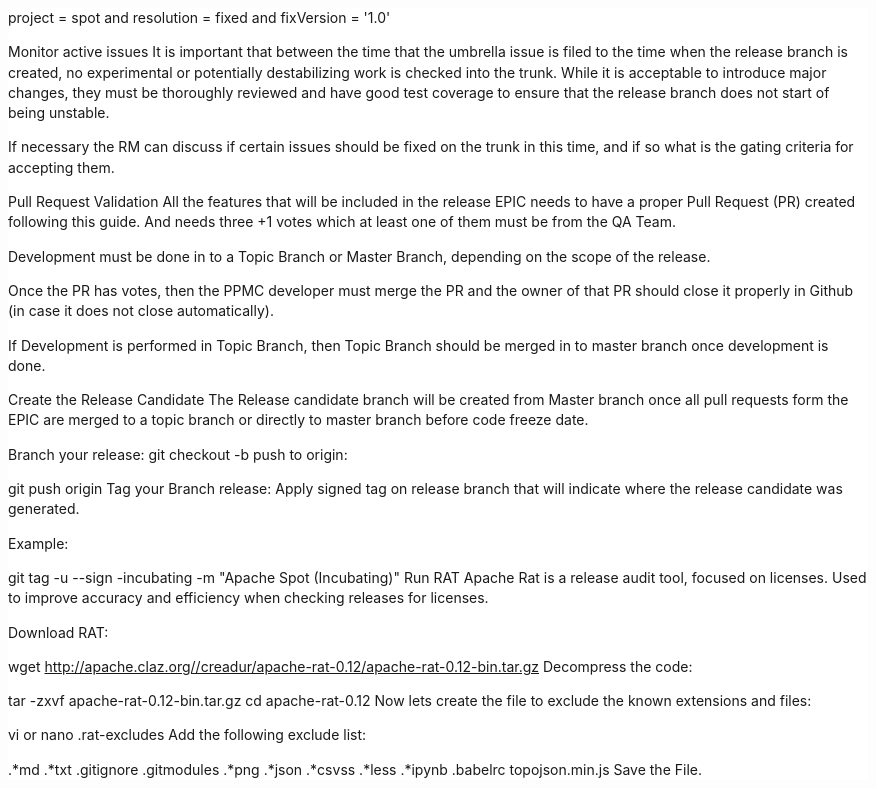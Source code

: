 project = spot and resolution = fixed and fixVersion = '1.0'

Monitor active issues
It is important that between the time that the umbrella issue is filed to the time when the release branch is created, no experimental or potentially destabilizing work is checked into the trunk. While it is acceptable to introduce major changes, they must be thoroughly reviewed and have good test coverage to ensure that the release branch does not start of being unstable.

If necessary the RM can discuss if certain issues should be fixed on the trunk in this time, and if so what is the gating criteria for accepting them.

Pull Request Validation
All the features that will be included in the release EPIC needs to have a proper Pull Request (PR) created following this guide. And needs three +1 votes which at least one of them must be from the QA Team.

Development must be done in to a Topic Branch or Master Branch, depending on the scope of the release.

Once the PR has votes, then the PPMC developer must merge the PR and the owner of that PR should close it properly in Github (in case it does not close automatically).

If Development is performed in Topic Branch, then Topic Branch should be merged in to master branch once development is done.

Create the Release Candidate
The Release candidate branch will be created from Master branch once all pull requests form the EPIC are merged to a topic branch or directly to master branch before code freeze date.

Branch your release:
git checkout -b <your release name> <commit sha1>
push to origin:

git push origin <your release name>
Tag your Branch release:
Apply signed tag on release branch that will indicate where the release candidate was generated.

Example:

git tag -u <GPG KEY ID> --sign <your release name>-incubating -m "Apache Spot <your release name> (Incubating)" <SHA of HEAD of branch>
Run RAT
Apache Rat is a release audit tool, focused on licenses. Used to improve accuracy and efficiency when checking releases for licenses.

Download RAT:

wget http://apache.claz.org//creadur/apache-rat-0.12/apache-rat-0.12-bin.tar.gz
Decompress the code:

tar -zxvf apache-rat-0.12-bin.tar.gz
cd apache-rat-0.12
Now lets create the file to exclude the known extensions and files:

vi or nano .rat-excludes
Add the following exclude list:

.*md
.*txt
.gitignore
.gitmodules
.*png
.*json
.*csvss
.*less
.*ipynb
.babelrc
topojson.min.js
Save the File.
